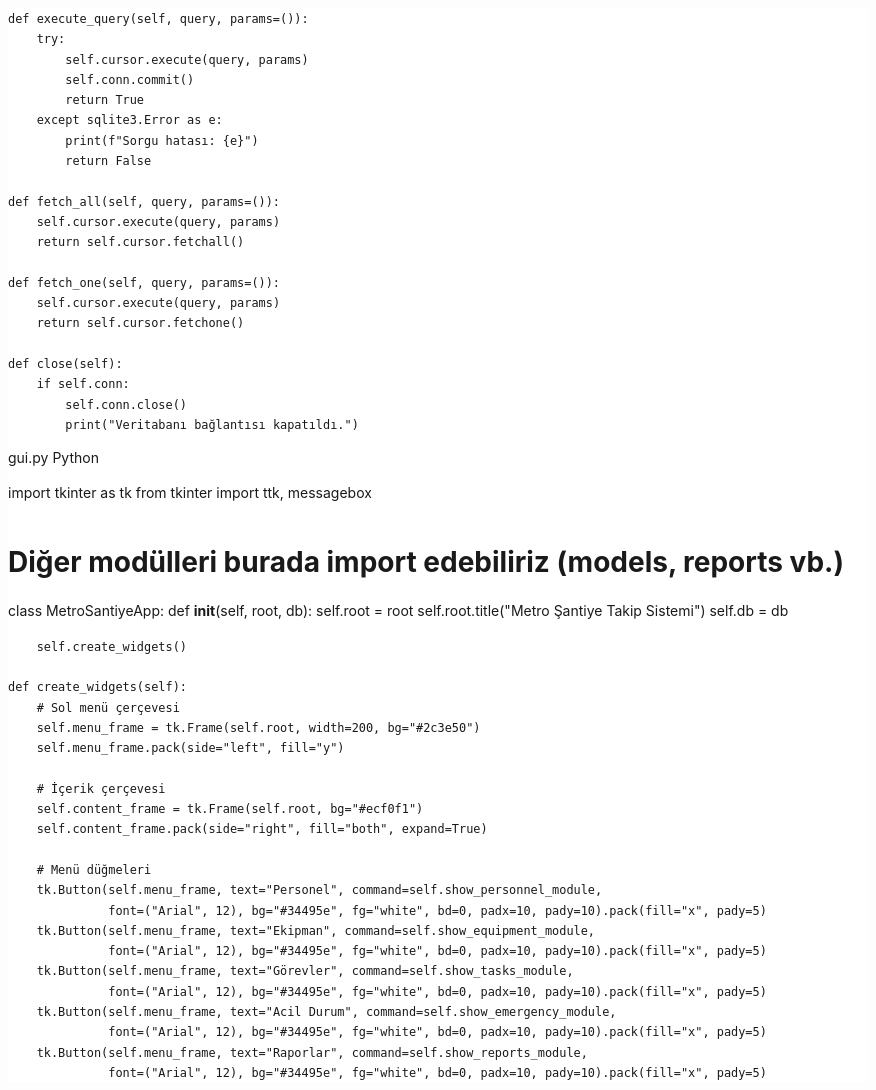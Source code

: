     def execute_query(self, query, params=()):
        try:
            self.cursor.execute(query, params)
            self.conn.commit()
            return True
        except sqlite3.Error as e:
            print(f"Sorgu hatası: {e}")
            return False

    def fetch_all(self, query, params=()):
        self.cursor.execute(query, params)
        return self.cursor.fetchall()

    def fetch_one(self, query, params=()):
        self.cursor.execute(query, params)
        return self.cursor.fetchone()

    def close(self):
        if self.conn:
            self.conn.close()
            print("Veritabanı bağlantısı kapatıldı.")

gui.py
Python

import tkinter as tk
from tkinter import ttk, messagebox
# Diğer modülleri burada import edebiliriz (models, reports vb.)

class MetroSantiyeApp:
    def __init__(self, root, db):
        self.root = root
        self.root.title("Metro Şantiye Takip Sistemi")
        self.db = db

        self.create_widgets()

    def create_widgets(self):
        # Sol menü çerçevesi
        self.menu_frame = tk.Frame(self.root, width=200, bg="#2c3e50")
        self.menu_frame.pack(side="left", fill="y")

        # İçerik çerçevesi
        self.content_frame = tk.Frame(self.root, bg="#ecf0f1")
        self.content_frame.pack(side="right", fill="both", expand=True)

        # Menü düğmeleri
        tk.Button(self.menu_frame, text="Personel", command=self.show_personnel_module,
                  font=("Arial", 12), bg="#34495e", fg="white", bd=0, padx=10, pady=10).pack(fill="x", pady=5)
        tk.Button(self.menu_frame, text="Ekipman", command=self.show_equipment_module,
                  font=("Arial", 12), bg="#34495e", fg="white", bd=0, padx=10, pady=10).pack(fill="x", pady=5)
        tk.Button(self.menu_frame, text="Görevler", command=self.show_tasks_module,
                  font=("Arial", 12), bg="#34495e", fg="white", bd=0, padx=10, pady=10).pack(fill="x", pady=5)
        tk.Button(self.menu_frame, text="Acil Durum", command=self.show_emergency_module,
                  font=("Arial", 12), bg="#34495e", fg="white", bd=0, padx=10, pady=10).pack(fill="x", pady=5)
        tk.Button(self.menu_frame, text="Raporlar", command=self.show_reports_module,
                  font=("Arial", 12), bg="#34495e", fg="white", bd=0, padx=10, pady=10).pack(fill="x", pady=5)
        